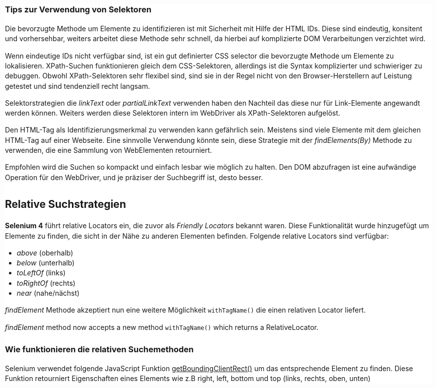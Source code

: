 ### Tips zur Verwendung von Selektoren

Die bevorzugte Methode um Elemente zu identifizieren ist mit Sicherheit
mit Hilfe der HTML IDs. Diese sind eindeutig, konsitent und vorhersehbar,
weiters arbeitet diese Methode sehr schnell, da hierbei auf komplizierte
DOM Verarbeitungen verzichtet wird.

Wenn eindeutige IDs nicht verfügbar sind, ist ein gut definierter
CSS selector die bevorzugte Methode um Elemente zu lokalisieren.
XPath-Suchen funktionieren gleich dem CSS-Selektoren, allerdings ist die
Syntax komplizierter und schwieriger zu debuggen. Obwohl XPath-Selektoren
sehr flexibel sind, sind sie in der Regel nicht von den Browser-Herstellern
auf Leistung getestet und sind tendenziell recht langsam.

Selektorstrategien die _linkText_ oder _partialLinkText_ verwenden
haben den Nachteil das diese nur für Link-Elemente angewandt werden
können. Weiters werden diese Selektoren intern im WebDriver als
XPath-Selektoren aufgelöst.

Den HTML-Tag als Identifizierungsmerkmal zu verwenden kann gefährlich
sein. Meistens sind viele Elemente mit dem gleichen HTML-Tag auf einer
Webseite. Eine sinnvolle Verwendung könnte sein, diese Strategie mit der
_findElements(By)_ Methode zu verwenden, die eine Sammlung von WebElementen
retourniert.

Empfohlen wird die Suchen so kompackt und einfach lesbar wie möglich zu halten.
Den DOM abzufragen ist eine aufwändige Operation für den WebDriver,
und je präziser der Suchbegriff ist, desto besser.

## Relative Suchstrategien
**Selenium 4** führt relative Locators ein, die zuvor als
_Friendly Locators_ bekannt waren. Diese Funktionalität wurde
hinzugefügt um Elemente zu finden, die sicht in der Nähe zu anderen
Elementen befinden.
Folgende relative Locators sind verfügbar:

* *above*  (oberhalb)
* *below*  (unterhalb)
* *toLeftOf*  (links)
* *toRightOf*  (rechts)
* *near*  (nahe/nächst)

_findElement_ Methode akzeptiert nun eine weitere Möglichkeit
`withTagName()` die einen relativen Locator liefert.

_findElement_ method now accepts a new method `withTagName()`
which returns a RelativeLocator.

### Wie funktionieren die relativen Suchemethoden
Selenium verwendet folgende JavaScript Funktion
[getBoundingClientRect()](https://developer.mozilla.org/en-US/docs/Web/API/Element/getBoundingClientRect)
um das entsprechende Element zu finden. Diese
Funktion retourniert Eigenschaften eines Elements
wie z.B right, left, bottom und top (links, rechts, oben, unten)

